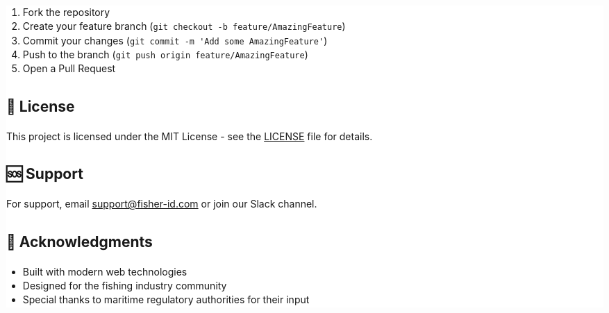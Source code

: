 1. Fork the repository
2. Create your feature branch (`git checkout -b feature/AmazingFeature`)
3. Commit your changes (`git commit -m 'Add some AmazingFeature'`)
4. Push to the branch (`git push origin feature/AmazingFeature`)
5. Open a Pull Request

## 📄 License

This project is licensed under the MIT License - see the [LICENSE](LICENSE) file for details.

## 🆘 Support

For support, email support@fisher-id.com or join our Slack channel.

## 🙏 Acknowledgments

- Built with modern web technologies
- Designed for the fishing industry community
- Special thanks to maritime regulatory authorities for their input
